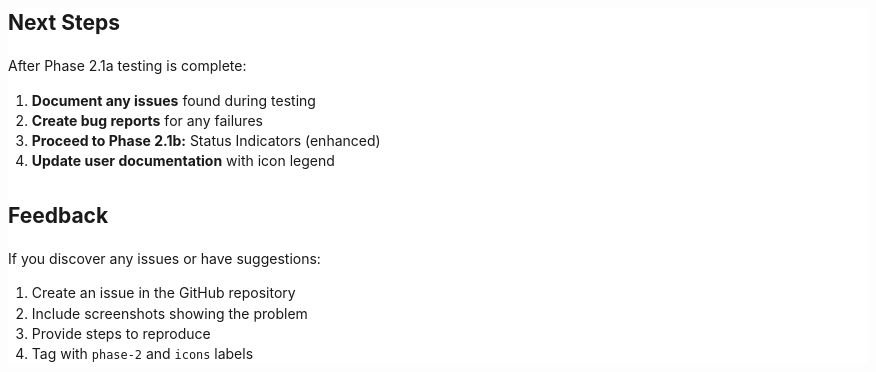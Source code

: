 ## Next Steps

After Phase 2.1a testing is complete:

1. **Document any issues** found during testing
2. **Create bug reports** for any failures
3. **Proceed to Phase 2.1b:** Status Indicators (enhanced)
4. **Update user documentation** with icon legend

## Feedback

If you discover any issues or have suggestions:

1. Create an issue in the GitHub repository
2. Include screenshots showing the problem
3. Provide steps to reproduce
4. Tag with `phase-2` and `icons` labels
